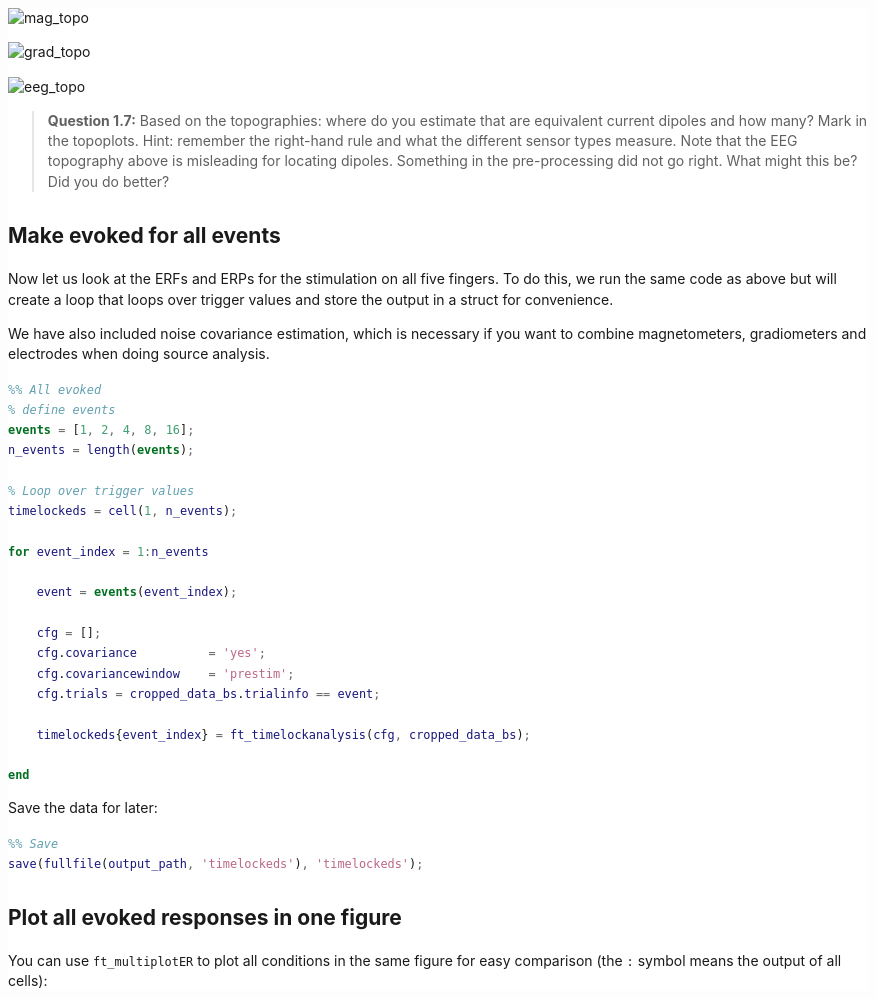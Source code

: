 
![mag_topo](figures/topo_50_mags.png)

![grad_topo](figures/topo_50_grad.png)

![eeg_topo](figures/topo_50_eeg.png)

> **Question 1.7:** Based on the topographies: where do you estimate that are equivalent current dipoles and how many? Mark in the topoplots.
> Hint: remember the right-hand rule and what the different sensor types measure.
> Note that the EEG topography above is misleading for locating dipoles. Something in the pre-processing did not go right. What might this be? Did you do better? 

## Make evoked for all events

Now let us look at the ERFs and ERPs for the stimulation on all five fingers. To do this, we run the same code as above but will create a loop that loops over trigger values and store the output in a struct for convenience.

We have also included noise covariance estimation, which is necessary if you want to combine magnetometers, gradiometers and electrodes when doing source analysis.

``` matlab
%% All evoked
% define events
events = [1, 2, 4, 8, 16];
n_events = length(events);

% Loop over trigger values
timelockeds = cell(1, n_events);

for event_index = 1:n_events
    
    event = events(event_index);
    
    cfg = [];
    cfg.covariance          = 'yes';
    cfg.covariancewindow    = 'prestim';
    cfg.trials = cropped_data_bs.trialinfo == event;

    timelockeds{event_index} = ft_timelockanalysis(cfg, cropped_data_bs);
    
end
```

Save the data for later:

```matlab
%% Save
save(fullfile(output_path, 'timelockeds'), 'timelockeds');
```

## Plot all evoked responses in one figure
You can use `ft_multiplotER` to plot all conditions in the same figure for easy comparison (the `:` symbol means the output of all cells):

